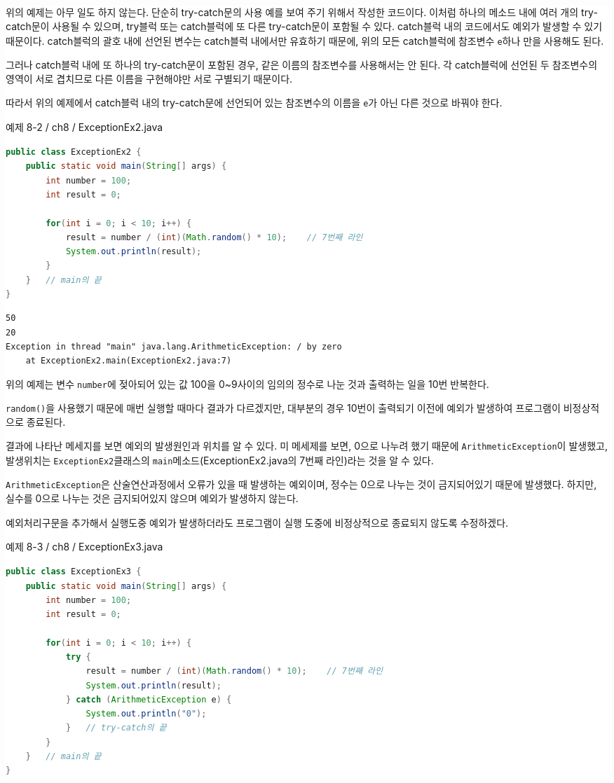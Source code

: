 위의 예제는 아무 일도 하지 않는다. 단순히 try-catch문의 사용 예를 보여 주기 위해서 작성한 코드이다. 이처럼 하나의 메소드 내에 여러 개의 try-catch문이 사용될 수 있으며, try블럭 또는 catch블럭에 또 다른 try-catch문이 포함될 수 있다. catch블럭 내의 코드에서도 예외가 발생할 수 있기 때문이다. catch블럭의 괄호 내에 선언된 변수는 catch블럭 내에서만 유효하기 때문에, 위의 모든 catch블럭에 참조변수 `e`하나 만을 사용해도 된다.

그러나 catch블럭 내에 또 하나의 try-catch문이 포함된 경우, 같은 이름의 참조변수를 사용해서는 안 된다. 각 catch블럭에 선언된 두 참조변수의 영역이 서로 겹치므로 다른 이름을 구현해야만 서로 구별되기 때문이다.

따라서 위의 예제에서 catch블럭 내의 try-catch문에 선언되어 있는 참조변수의 이름을 `e`가 아닌 다른 것으로 바꿔야 한다.

예제 8-2 / ch8 / ExceptionEx2.java

``` java
public class ExceptionEx2 {
	public static void main(String[] args) {
		int number = 100;
		int result = 0;
		
		for(int i = 0; i < 10; i++) {
			result = number / (int)(Math.random() * 10);	// 7번째 라인
			System.out.println(result);
		}
	}	// main의 끝
}
```

```
50
20
Exception in thread "main" java.lang.ArithmeticException: / by zero
	at ExceptionEx2.main(ExceptionEx2.java:7)
```

위의 예제는 변수 `number`에 젖아되어 있는 값 100을 0~9사이의 임의의 정수로 나눈 것과 출력하는 일을 10번 반복한다.

`random()`을 사용했기 때문에 매번 실행할 때마다 결과가 다르겠지만, 대부분의 경우 10번이 출력되기 이전에 예외가 발생하여 프로그램이 비정상적으로 종료된다.

결과에 나타난 메세지를 보면 예외의 발생원인과 위치를 알 수 있다. 미 메세제를 보면, 0으로 나누려 했기 때문에 `ArithmeticException`이 발생했고, 발생위치는 `ExceptionEx2`클래스의 `main`메소드(ExceptionEx2.java의 7번째 라인)라는 것을 알 수 있다.

`ArithmeticException`은 산술연산과정에서 오류가 있을 때 발생하는 예외이며, 정수는 0으로 나누는 것이 금지되어있기 때문에 발생했다. 하지만, 실수를 0으로 나누는 것은 금지되어있지 않으며 예외가 발생하지 않는다.

예외처리구문을 추가해서 실행도중 예외가 발생하더라도 프로그램이 실행 도중에 비정상적으로 종료되지 않도록 수정하겠다.

예제 8-3 / ch8 / ExceptionEx3.java

``` java
public class ExceptionEx3 {
	public static void main(String[] args) {
		int number = 100;
		int result = 0;
		
		for(int i = 0; i < 10; i++) {
			try {
				result = number / (int)(Math.random() * 10);	// 7번째 라인
				System.out.println(result);				
			} catch (ArithmeticException e) {
				System.out.println("0");
			}	// try-catch의 끝
		}
	}	// main의 끝
}
```
